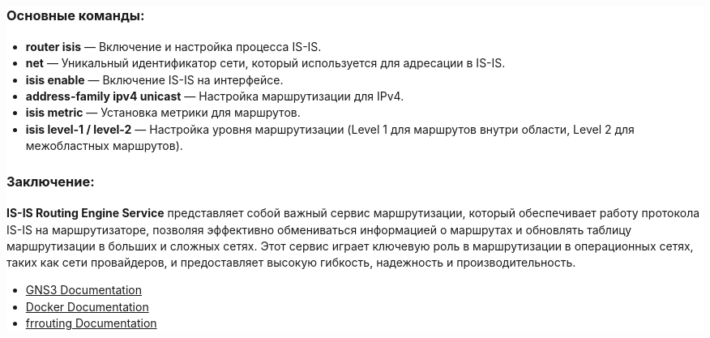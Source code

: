 ### Основные команды:

- **router isis** — Включение и настройка процесса IS-IS.
- **net** — Уникальный идентификатор сети, который используется для адресации в IS-IS.
- **isis enable** — Включение IS-IS на интерфейсе.
- **address-family ipv4 unicast** — Настройка маршрутизации для IPv4.
- **isis metric** — Установка метрики для маршрутов.
- **isis level-1 / level-2** — Настройка уровня маршрутизации (Level 1 для маршрутов внутри области, Level 2 для межобластных маршрутов).

### Заключение:

**IS-IS Routing Engine Service** представляет собой важный сервис маршрутизации, который обеспечивает работу протокола IS-IS на маршрутизаторе, позволяя эффективно обмениваться информацией о маршрутах и обновлять таблицу маршрутизации в больших и сложных сетях. Этот сервис играет ключевую роль в маршрутизации в операционных сетях, таких как сети провайдеров, и предоставляет высокую гибкость, надежность и производительность.
  
- [GNS3 Documentation](https://docs.gns3.com/)
- [Docker Documentation](https://docs.docker.com/)
- [frrouting Documentation](https://docs.frrouting.org/en/latest/index.html)

